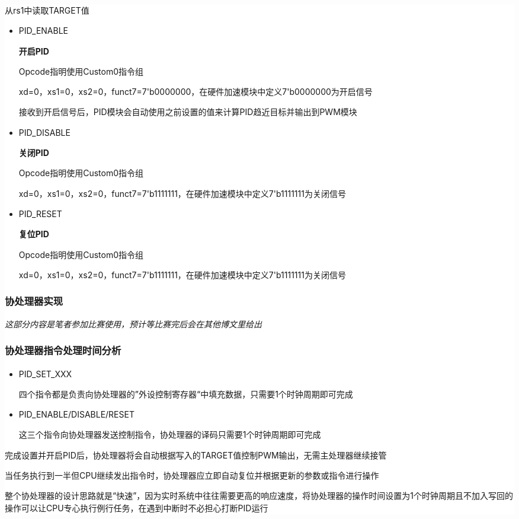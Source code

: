   从rs1中读取TARGET值

* PID_ENABLE

  **开启PID**

  Opcode指明使用Custom0指令组

  xd=0，xs1=0，xs2=0，funct7=7'b0000000，在硬件加速模块中定义7'b0000000为开启信号

  接收到开启信号后，PID模块会自动使用之前设置的值来计算PID趋近目标并输出到PWM模块

* PID_DISABLE

  **关闭PID**

  Opcode指明使用Custom0指令组

  xd=0，xs1=0，xs2=0，funct7=7'b1111111，在硬件加速模块中定义7'b1111111为关闭信号

* PID_RESET

  **复位PID**

  Opcode指明使用Custom0指令组

  xd=0，xs1=0，xs2=0，funct7=7'b1111111，在硬件加速模块中定义7'b1111111为关闭信号

### 协处理器实现

*这部分内容是笔者参加比赛使用，预计等比赛完后会在其他博文里给出*

### 协处理器指令处理时间分析

* PID_SET_XXX

  四个指令都是负责向协处理器的”外设控制寄存器“中填充数据，只需要1个时钟周期即可完成

* PID_ENABLE/DISABLE/RESET

  这三个指令向协处理器发送控制指令，协处理器的译码只需要1个时钟周期即可完成

完成设置并开启PID后，协处理器将会自动根据写入的TARGET值控制PWM输出，无需主处理器继续接管

当任务执行到一半但CPU继续发出指令时，协处理器应立即自动复位并根据更新的参数或指令进行操作

整个协处理器的设计思路就是“快速”，因为实时系统中往往需要更高的响应速度，将协处理器的操作时间设置为1个时钟周期且不加入写回的操作可以让CPU专心执行例行任务，在遇到中断时不必担心打断PID运行